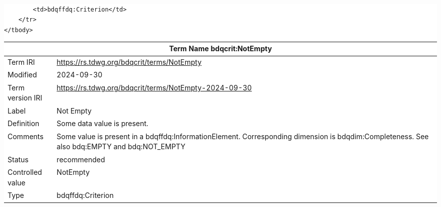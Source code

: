 			<td>bdqffdq:Criterion</td>
		</tr>
	</tbody>
</table>

<table>
	<thead>
		<tr>
			<th colspan="2"><a id="bdqcrit_NotEmpty"></a>Term Name  bdqcrit:NotEmpty</th>
		</tr>
	</thead>
	<tbody>
		<tr>
			<td>Term IRI</td>
			<td><a href="https://rs.tdwg.org/bdqcrit/terms/NotEmpty">https://rs.tdwg.org/bdqcrit/terms/NotEmpty</a></td>
		</tr>
		<tr>
			<td>Modified</td>
			<td>2024-09-30</td>
		</tr>
		<tr>
			<td>Term version IRI</td>
			<td><a href="https://rs.tdwg.org/bdqcrit/terms/NotEmpty-2024-09-30">https://rs.tdwg.org/bdqcrit/terms/NotEmpty-2024-09-30</a></td>
		</tr>
		<tr>
			<td>Label</td>
			<td>Not Empty</td>
		</tr>
		<tr>
			<td>Definition</td>
			<td>Some data value is present.</td>
		</tr>
		<tr>
			<td>Comments</td>
			<td>Some value is present in a bdqffdq:InformationElement.  Corresponding dimension is bdqdim:Completeness.   See also bdq:EMPTY and bdq:NOT_EMPTY</td>
		</tr>
		<tr>
			<td>Status</td>
			<td>recommended</td>
		</tr>
		<tr>
			<td>Controlled value</td>
			<td>NotEmpty</td>
		</tr>
		<tr>
			<td>Type</td>
			<td>bdqffdq:Criterion</td>
		</tr>
	</tbody>
</table>
